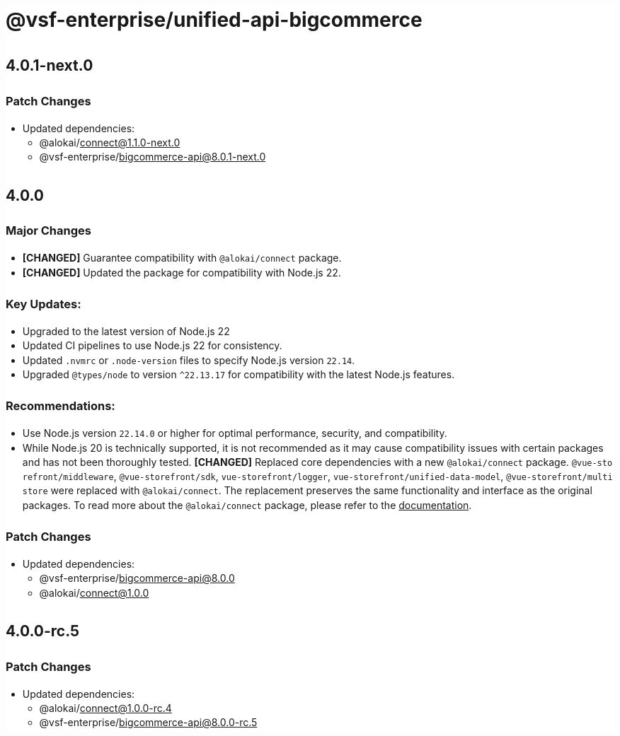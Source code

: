 # @vsf-enterprise/unified-api-bigcommerce

## 4.0.1-next.0

### Patch Changes

- Updated dependencies:
  - @alokai/connect@1.1.0-next.0
  - @vsf-enterprise/bigcommerce-api@8.0.1-next.0

## 4.0.0

### Major Changes

- **[CHANGED]** Guarantee compatibility with `@alokai/connect` package.
- **[CHANGED]** Updated the package for compatibility with Node.js 22.

### Key Updates:

- Upgraded to the latest version of Node.js 22
- Updated CI pipelines to use Node.js 22 for consistency.
- Updated `.nvmrc` or `.node-version` files to specify Node.js version `22.14`.
- Upgraded `@types/node` to version `^22.13.17` for compatibility with the latest Node.js features.

### Recommendations:

- Use Node.js version `22.14.0` or higher for optimal performance, security, and compatibility.
- While Node.js 20 is technically supported, it is not recommended as it may cause compatibility issues with certain packages and has not been thoroughly tested.
  **[CHANGED]** Replaced core dependencies with a new `@alokai/connect` package. `@vue-storefront/middleware`, `@vue-storefront/sdk`, `vue-storefront/logger`, `vue-storefront/unified-data-model`, `@vue-storefront/multistore` were replaced with `@alokai/connect`. The replacement preserves the same functionality and interface as the original packages. To read more about the `@alokai/connect` package, please refer to the [documentation](/connect).

### Patch Changes

- Updated dependencies:
  - @vsf-enterprise/bigcommerce-api@8.0.0
  - @alokai/connect@1.0.0

## 4.0.0-rc.5

### Patch Changes

- Updated dependencies:
  - @alokai/connect@1.0.0-rc.4
  - @vsf-enterprise/bigcommerce-api@8.0.0-rc.5
